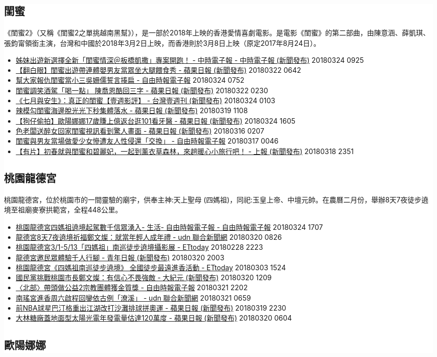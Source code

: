 ## 閨蜜

《閨蜜2》（又稱《閨蜜2之單挑越南黑幫》），是一部於2018年上映的香港愛情喜劇電影。是電影《閨蜜》的第二部曲，由陳意涵、薛凱琪、張鈞甯領銜主演，台灣和中國於2018年3月2日上映，而香港則於3月8日上映（原定2017年8月24日）。
- [姊妹出遊新選擇全新「閨蜜情深＠板橋凱撒」專案開跑！ - 中時電子報 - 中時電子報 (新聞發布)](http://www.chinatimes.com/realtimenews/20180324003490-260415 "姊妹出遊新選擇全新「閨蜜情深＠板橋凱撒」專案開跑！ - 中時電子報 - 中時電子報 (新聞發布)") 20180324 0925
- [【翻白眼】閨蜜出遊帶連體嬰男友當眾坐大腿餵食秀 - 蘋果日報 (新聞發布)](https://tw.appledaily.com/new/realtime/20180322/1319914/ "【翻白眼】閨蜜出遊帶連體嬰男友當眾坐大腿餵食秀 - 蘋果日報 (新聞發布)") 20180322 0642
- [幫大家報仇閨蜜當小三吳姍儒誓言揍扁 - 自由時報電子報](http://ent.ltn.com.tw/news/breakingnews/2375397 "幫大家報仇閨蜜當小三吳姍儒誓言揍扁 - 自由時報電子報") 20180324 0752
- [閨蜜調笑酒駕「喝一點」 陳喬恩酷回三字 - 蘋果日報 (新聞發布)](https://tw.appledaily.com/new/realtime/20180322/1319630/ "閨蜜調笑酒駕「喝一點」 陳喬恩酷回三字 - 蘋果日報 (新聞發布)") 20180322 0230
- [《七月與安生》：真正的閨蜜【壹週影評】 - 台灣壹週刊 (新聞發布)](http://www.nextmag.com.tw/realtimenews/news/391986 "《七月與安生》：真正的閨蜜【壹週影評】 - 台灣壹週刊 (新聞發布)") 20180324 0103
- [辣模勾閨蜜海邊脫光光下秒集體落水 - 蘋果日報 (新聞發布)](https://tw.appledaily.com/new/realtime/20180319/1317656/ "辣模勾閨蜜海邊脫光光下秒集體落水 - 蘋果日報 (新聞發布)") 20180319 1108
- [【狗仔偷拍】歐陽娜娜17歲賺上億返台逛101看牙醫 - 蘋果日報 (新聞發布)](https://tw.appledaily.com/new/realtime/20180325/1321375/ "【狗仔偷拍】歐陽娜娜17歲賺上億返台逛101看牙醫 - 蘋果日報 (新聞發布)") 20180324 1605
- [色老闆送醉女回家閨蜜視訊看到驚人畫面 - 蘋果日報 (新聞發布)](https://tw.appledaily.com/new/realtime/20180316/1315769/ "色老闆送醉女回家閨蜜視訊看到驚人畫面 - 蘋果日報 (新聞發布)") 20180316 0207
- [閨蜜與男友當場做愛少女慘遭友人性侵還「交換」 - 自由時報電子報](http://news.ltn.com.tw/news/society/breakingnews/2368057 "閨蜜與男友當場做愛少女慘遭友人性侵還「交換」 - 自由時報電子報") 20180317 0046
- [【有片】初春就與閨蜜和碧麗妃，一起到薰衣草森林，來趟暖心小旅行吧！ - 上報 (新聞發布)](http://www.upmedia.mg/news_info.php?SerialNo=37151 "【有片】初春就與閨蜜和碧麗妃，一起到薰衣草森林，來趟暖心小旅行吧！ - 上報 (新聞發布)") 20180318 2351

## 桃園龍德宮

桃園龍德宮，位於桃園市的一間靈驗的廟宇，供奉主神:天上聖母 (四媽祖)，同祀:玉皇上帝、中壇元帥。在農曆二月份，舉辦8天7夜徒步遶境至祖廟麥寮拱範宮，全程448公里。


- [桃園龍德宮四媽祖遶境起駕數千信眾湧入- 生活- 自由時報電子報 - 自由時報電子報](http://news.ltn.com.tw/news/life/breakingnews/2375794 "桃園龍德宮四媽祖遶境起駕數千信眾湧入- 生活- 自由時報電子報 - 自由時報電子報") 20180324 1707
- [龍德宮8天7夜遶境祈福鄭文燦：就當年輕人成年禮 - udn 聯合新聞網](https://udn.com/news/story/7325/3041756 "龍德宮8天7夜遶境祈福鄭文燦：就當年輕人成年禮 - udn 聯合新聞網") 20180320 0826
- [桃園龍德宮3/1-5/13「四媽祖」南巡徒步遶境攝影展 - ETtoday](https://www.ettoday.net/news/20180301/1121237.htm "桃園龍德宮3/1-5/13「四媽祖」南巡徒步遶境攝影展 - ETtoday") 20180228 2223
- [龍德宮邀民眾體驗千人行腳 - 青年日報 (新聞發布)](https://www.ydn.com.tw/News/282238 "龍德宮邀民眾體驗千人行腳 - 青年日報 (新聞發布)") 20180320 2003
- [桃園龍德宮《四媽祖南巡徒步遶境》 全國徒步最遠進香活動 - ETtoday](https://www.ettoday.net/news/20180303/1123185.htm "桃園龍德宮《四媽祖南巡徒步遶境》 全國徒步最遠進香活動 - ETtoday") 20180303 1524
- [國民黨挑戰桃園市長鄭文燦：有信心不畏強敵 - 大紀元 (新聞發布)](http://www.epochtimes.com/b5/18/3/20/n10232946.htm "國民黨挑戰桃園市長鄭文燦：有信心不畏強敵 - 大紀元 (新聞發布)") 20180320 1209
- [〈北部〉帶頭做公益2宗教團體獲金質獎 - 自由時報電子報](http://news.ltn.com.tw/news/local/paper/1185889 "〈北部〉帶頭做公益2宗教團體獲金質獎 - 自由時報電子報") 20180321 2202
- [南瑤宮進香周六啟程回鑾依古例「潦溪」 - udn 聯合新聞網](https://udn.com/news/story/11322/3042525 "南瑤宮進香周六啟程回鑾依古例「潦溪」 - udn 聯合新聞網") 20180321 0659
- [前NBA球星巴汀格重出江湖改打沙灘排球拼奧運 - 蘋果日報 (新聞發布)](https://tw.appledaily.com/new/realtime/20180320/1317823/ "前NBA球星巴汀格重出江湖改打沙灘排球拼奧運 - 蘋果日報 (新聞發布)") 20180319 2230
- [大林糖廠蓋地面型太陽光電年發電量估達120萬度 - 蘋果日報 (新聞發布)](https://tw.news.appledaily.com/new/realtime/20180320/1318385/ "大林糖廠蓋地面型太陽光電年發電量估達120萬度 - 蘋果日報 (新聞發布)") 20180320 0604

## 歐陽娜娜

